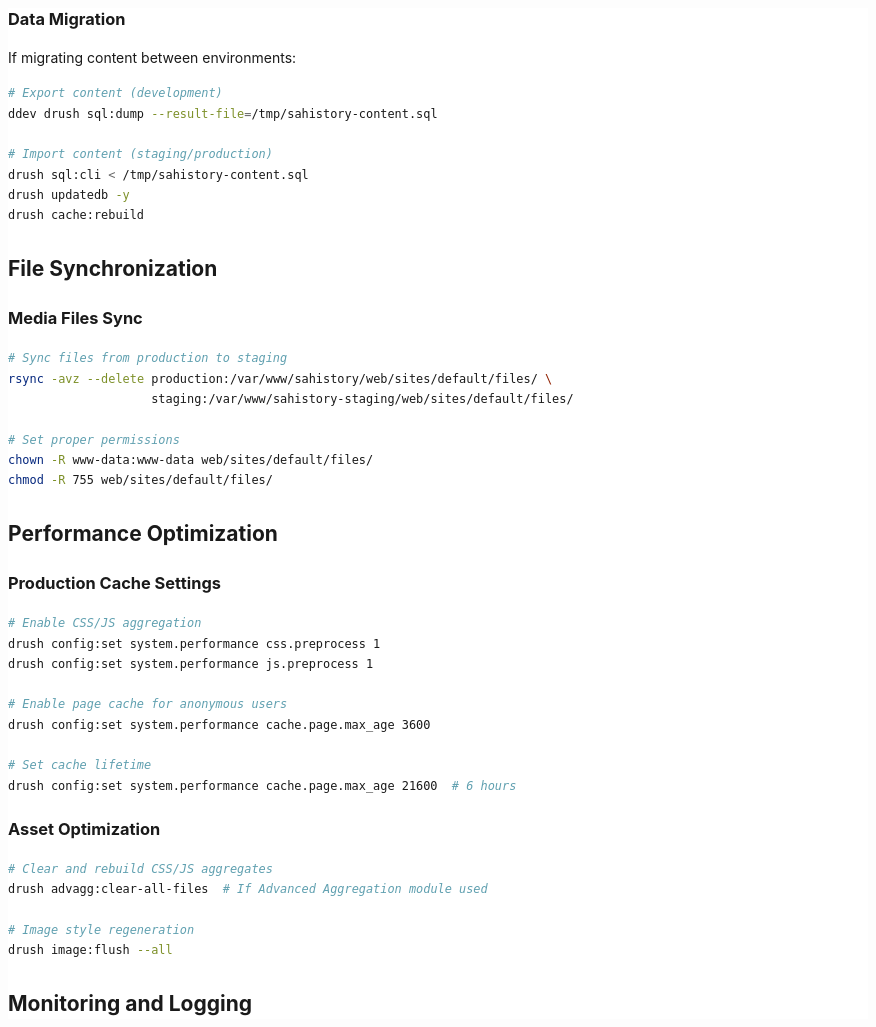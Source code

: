 ### Data Migration
If migrating content between environments:

```bash
# Export content (development)
ddev drush sql:dump --result-file=/tmp/sahistory-content.sql

# Import content (staging/production)
drush sql:cli < /tmp/sahistory-content.sql
drush updatedb -y
drush cache:rebuild
```

## File Synchronization

### Media Files Sync
```bash
# Sync files from production to staging
rsync -avz --delete production:/var/www/sahistory/web/sites/default/files/ \
                    staging:/var/www/sahistory-staging/web/sites/default/files/

# Set proper permissions
chown -R www-data:www-data web/sites/default/files/
chmod -R 755 web/sites/default/files/
```

## Performance Optimization

### Production Cache Settings
```bash
# Enable CSS/JS aggregation
drush config:set system.performance css.preprocess 1
drush config:set system.performance js.preprocess 1

# Enable page cache for anonymous users
drush config:set system.performance cache.page.max_age 3600

# Set cache lifetime
drush config:set system.performance cache.page.max_age 21600  # 6 hours
```

### Asset Optimization
```bash
# Clear and rebuild CSS/JS aggregates
drush advagg:clear-all-files  # If Advanced Aggregation module used

# Image style regeneration
drush image:flush --all
```

## Monitoring and Logging
